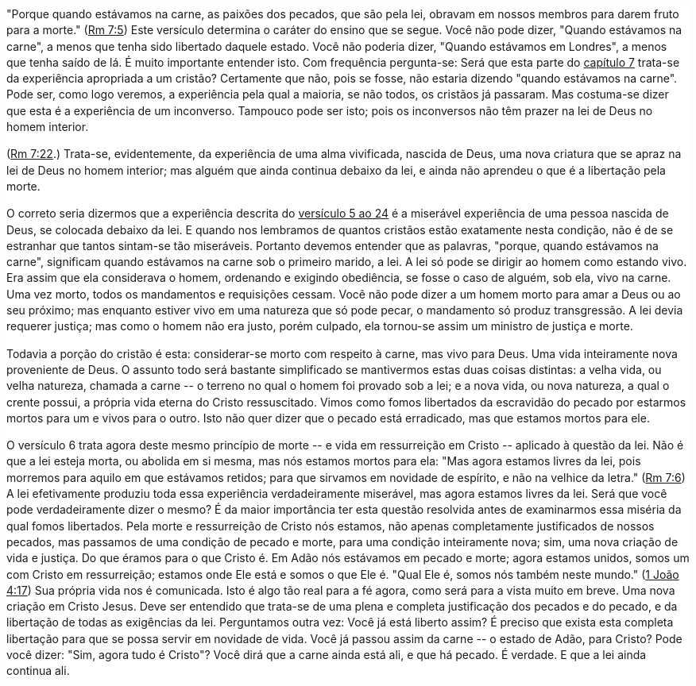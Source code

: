 &quot;Porque quando estávamos na carne, as paixões dos pecados, que são pela lei, obravam em nossos membros para darem fruto para a morte.&quot; ([Rm 7:5](http://bibliaonline.com.br/acf/rm/7/5)) Este versículo determina o caráter do ensino que se segue. Você não pode dizer, &quot;Quando estávamos na carne&quot;, a menos que tenha sido libertado daquele estado. Você não poderia dizer, &quot;Quando estávamos em Londres&quot;, a menos que tenha saído de lá. É muito importante entender isto. Com frequência pergunta-se: Será que esta parte do [capítulo 7](http://bibliaonline.com.br/acf/rm/7) trata-se da experiência apropriada a um cristão? Certamente que não, pois se fosse, não estaria dizendo &quot;quando estávamos na carne&quot;. Pode ser, como logo veremos, a experiência pela qual a maioria, se não todos, os cristãos já passaram. Mas costuma-se dizer que esta é a experiência de um inconverso. Tampouco pode ser isto; pois os inconversos não têm prazer na lei de Deus no homem interior.

([Rm 7:22](http://bibliaonline.com.br/acf/rm/7/22).) Trata-se, evidentemente, da experiência de uma alma vivificada, nascida de Deus, uma nova criatura que se apraz na lei de Deus no homem interior; mas alguém que ainda continua debaixo da lei, e ainda não aprendeu o que é a libertação pela morte.

O correto seria dizermos que a experiência descrita do [versículo 5 ao 24](http://bibliaonline.com.br/acf/rm/7/5-24) é a miserável experiência de uma pessoa nascida de Deus, se colocada debaixo da lei. E quando nos lembramos de quantos cristãos estão exatamente nesta condição, não é de se estranhar que tantos sintam-se tão miseráveis. Portanto devemos entender que as palavras, &quot;porque, quando estávamos na carne&quot;, significam quando estávamos na carne sob o primeiro marido, a lei. A lei só pode se dirigir ao homem como estando vivo. Era assim que ela considerava o homem, ordenando e exigindo obediência, se fosse o caso de alguém, sob ela, vivo na carne. Uma vez morto, todos os mandamentos e requisições cessam. Você não pode dizer a um homem morto para amar a Deus ou ao seu próximo; mas enquanto estiver vivo em uma natureza que só pode pecar, o mandamento só produz transgressão. A lei devia requerer justiça; mas como o homem não era justo, porém culpado, ela tornou-se assim um ministro de justiça e morte.

Todavia a porção do cristão é esta: considerar-se morto com respeito à carne, mas vivo para Deus. Uma vida inteiramente nova proveniente de Deus. O assunto todo será bastante simplificado se mantivermos estas duas coisas distintas: a velha vida, ou velha natureza, chamada a carne -- o terreno no qual o homem foi provado sob a lei; e a nova vida, ou nova natureza, a qual o crente possui, a própria vida eterna do Cristo ressuscitado. Vimos como fomos libertados da escravidão do pecado por estarmos mortos para um e vivos para o outro. Isto não quer dizer que o pecado está erradicado, mas que estamos mortos para ele.

O versículo 6 trata agora deste mesmo princípio de morte -- e vida em ressurreição em Cristo -- aplicado à questão da lei. Não é que a lei esteja morta, ou abolida em si mesma, mas nós estamos mortos para ela: &quot;Mas agora estamos livres da lei, pois morremos para aquilo em que estávamos retidos; para que sirvamos em novidade de espírito, e não na velhice da letra.&quot; ([Rm 7:6](http://bibliaonline.com.br/acf/rm/7/6)) A lei efetivamente produziu toda essa experiência verdadeiramente miserável, mas agora estamos livres da lei. Será que você pode verdadeiramente dizer o mesmo? É da maior importância ter esta questão resolvida antes de examinarmos essa miséria da qual fomos libertados. Pela morte e ressurreição de Cristo nós estamos, não apenas completamente justificados de nossos pecados, mas passamos de uma condição de pecado e morte, para uma condição inteiramente nova; sim, uma nova criação de vida e justiça. Do que éramos para o que Cristo é. Em Adão nós estávamos em pecado e morte; agora estamos unidos, somos um com Cristo em ressurreição; estamos onde Ele está e somos o que Ele é. &quot;Qual Ele é, somos nós também neste mundo.&quot; ([1 João 4:17](http://bibliaonline.com.br/acf/1jo/4/17)) Sua própria vida nos é comunicada. Isto é algo tão real para a fé agora, como será para a vista muito em breve. Uma nova criação em Cristo Jesus. Deve ser entendido que trata-se de uma plena e completa justificação dos pecados e do pecado, e da libertação de todas as exigências da lei. Perguntamos outra vez: Você já está liberto assim? É preciso que exista esta completa libertação para que se possa servir em novidade de vida. Você já passou assim da carne -- o estado de Adão, para Cristo? Pode você dizer: &quot;Sim, agora tudo é Cristo&quot;? Você dirá que a carne ainda está ali, e que há pecado. É verdade. E que a lei ainda continua ali.
